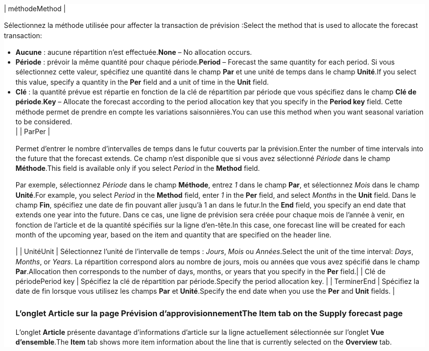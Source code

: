 | <span data-ttu-id="57dc5-265">méthode</span><span class="sxs-lookup"><span data-stu-id="57dc5-265">Method</span></span> | <p><span data-ttu-id="57dc5-266">Sélectionnez la méthode utilisée pour affecter la transaction de prévision :</span><span class="sxs-lookup"><span data-stu-id="57dc5-266">Select the method that is used to allocate the forecast transaction:</span></span></p><ul><li><span data-ttu-id="57dc5-267">**Aucune** : aucune répartition n’est effectuée.</span><span class="sxs-lookup"><span data-stu-id="57dc5-267">**None** – No allocation occurs.</span></span></li><li><span data-ttu-id="57dc5-268">**Période** : prévoir la même quantité pour chaque période.</span><span class="sxs-lookup"><span data-stu-id="57dc5-268">**Period** – Forecast the same quantity for each period.</span></span> <span data-ttu-id="57dc5-269">Si vous sélectionnez cette valeur, spécifiez une quantité dans le champ **Par** et une unité de temps dans le champ **Unité**.</span><span class="sxs-lookup"><span data-stu-id="57dc5-269">If you select this value, specify a quantity in the **Per** field and a unit of time in the **Unit** field.</span></span></li><li><span data-ttu-id="57dc5-270">**Clé** : la quantité prévue est répartie en fonction de la clé de répartition par période que vous spécifiez dans le champ **Clé de période**.</span><span class="sxs-lookup"><span data-stu-id="57dc5-270">**Key** – Allocate the forecast according to the period allocation key that you specify in the **Period key** field.</span></span> <span data-ttu-id="57dc5-271">Cette méthode permet de prendre en compte les variations saisonnières.</span><span class="sxs-lookup"><span data-stu-id="57dc5-271">You can use this method when you want seasonal variation to be considered.</span></span></li></ol>|
| <span data-ttu-id="57dc5-272">Par</span><span class="sxs-lookup"><span data-stu-id="57dc5-272">Per</span></span> | <p><span data-ttu-id="57dc5-273">Permet d’entrer le nombre d’intervalles de temps dans le futur couverts par la prévision.</span><span class="sxs-lookup"><span data-stu-id="57dc5-273">Enter the number of time intervals into the future that the forecast extends.</span></span> <span data-ttu-id="57dc5-274">Ce champ n’est disponible que si vous avez sélectionné *Période* dans le champ **Méthode**.</span><span class="sxs-lookup"><span data-stu-id="57dc5-274">This field is available only if you select *Period* in the **Method** field.</span></span></p><p><span data-ttu-id="57dc5-275">Par exemple, sélectionnez *Période* dans le champ **Méthode**, entrez *1* dans le champ **Par**, et sélectionnez *Mois* dans le champ **Unité**.</span><span class="sxs-lookup"><span data-stu-id="57dc5-275">For example, you select *Period* in the **Method** field, enter *1* in the **Per** field, and select *Months* in the **Unit** field.</span></span> <span data-ttu-id="57dc5-276">Dans le champ **Fin**, spécifiez une date de fin pouvant aller jusqu’à 1 an dans le futur.</span><span class="sxs-lookup"><span data-stu-id="57dc5-276">In the **End** field, you specify an end date that extends one year into the future.</span></span> <span data-ttu-id="57dc5-277">Dans ce cas, une ligne de prévision sera créée pour chaque mois de l’année à venir, en fonction de l’article et de la quantité spécifiés sur la ligne d’en-tête.</span><span class="sxs-lookup"><span data-stu-id="57dc5-277">In this case, one forecast line will be created for each month of the upcoming year, based on the item and quantity that are specified on the header line.</span></span></p> |
| <span data-ttu-id="57dc5-278">Unité</span><span class="sxs-lookup"><span data-stu-id="57dc5-278">Unit</span></span> | <span data-ttu-id="57dc5-279">Sélectionnez l’unité de l’intervalle de temps : *Jours*, *Mois* ou *Années*.</span><span class="sxs-lookup"><span data-stu-id="57dc5-279">Select the unit of the time interval: *Days*, *Months*, or *Years*.</span></span> <span data-ttu-id="57dc5-280">La répartition correspond alors au nombre de jours, mois ou années que vous avez spécifié dans le champ **Par**.</span><span class="sxs-lookup"><span data-stu-id="57dc5-280">Allocation then corresponds to the number of days, months, or years that you specify in the **Per** field.</span></span>|
| <span data-ttu-id="57dc5-281">Clé de période</span><span class="sxs-lookup"><span data-stu-id="57dc5-281">Period key</span></span> | <span data-ttu-id="57dc5-282">Spécifiez la clé de répartition par période.</span><span class="sxs-lookup"><span data-stu-id="57dc5-282">Specify the period allocation key.</span></span> |
| <span data-ttu-id="57dc5-283">Terminer</span><span class="sxs-lookup"><span data-stu-id="57dc5-283">End</span></span> | <span data-ttu-id="57dc5-284">Spécifiez la date de fin lorsque vous utilisez les champs **Par** et **Unité**.</span><span class="sxs-lookup"><span data-stu-id="57dc5-284">Specify the end date when you use the **Per** and **Unit** fields.</span></span> |

### <a name="the-item-tab-on-the-supply-forecast-page"></a><span data-ttu-id="57dc5-285">L’onglet Article sur la page Prévision d’approvisionnement</span><span class="sxs-lookup"><span data-stu-id="57dc5-285">The Item tab on the Supply forecast page</span></span>

<span data-ttu-id="57dc5-286">L’onglet **Article** présente davantage d’informations d’article sur la ligne actuellement sélectionnée sur l’onglet **Vue d’ensemble**.</span><span class="sxs-lookup"><span data-stu-id="57dc5-286">The **Item** tab shows more item information about the line that is currently selected on the **Overview** tab.</span></span>
